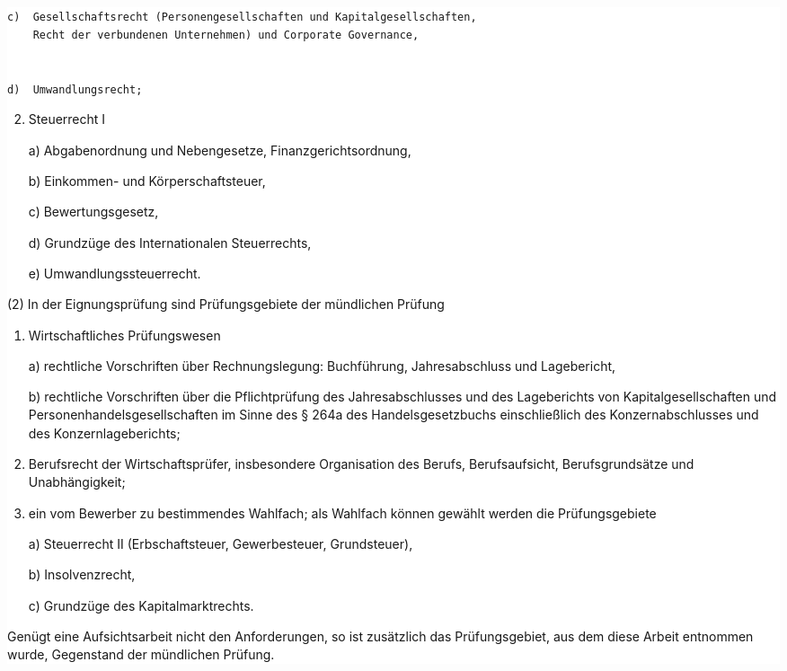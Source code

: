 
    c)  Gesellschaftsrecht (Personengesellschaften und Kapitalgesellschaften,
        Recht der verbundenen Unternehmen) und Corporate Governance,


    d)  Umwandlungsrecht;





2.  Steuerrecht I

    a)  Abgabenordnung und Nebengesetze, Finanzgerichtsordnung,


    b)  Einkommen- und Körperschaftsteuer,


    c)  Bewertungsgesetz,


    d)  Grundzüge des Internationalen Steuerrechts,


    e)  Umwandlungssteuerrecht.







(2) In der Eignungsprüfung sind Prüfungsgebiete der mündlichen Prüfung

1.  Wirtschaftliches Prüfungswesen

    a)  rechtliche Vorschriften über Rechnungslegung: Buchführung,
        Jahresabschluss und Lagebericht,


    b)  rechtliche Vorschriften über die Pflichtprüfung des Jahresabschlusses
        und des Lageberichts von Kapitalgesellschaften und
        Personenhandelsgesellschaften im Sinne des § 264a des
        Handelsgesetzbuchs einschließlich des Konzernabschlusses und des
        Konzernlageberichts;





2.  Berufsrecht der Wirtschaftsprüfer, insbesondere Organisation des
    Berufs, Berufsaufsicht, Berufsgrundsätze und Unabhängigkeit;


3.  ein vom Bewerber zu bestimmendes Wahlfach; als Wahlfach können gewählt
    werden die Prüfungsgebiete

    a)  Steuerrecht II (Erbschaftsteuer, Gewerbesteuer, Grundsteuer),


    b)  Insolvenzrecht,


    c)  Grundzüge des Kapitalmarktrechts.






Genügt eine Aufsichtsarbeit nicht den Anforderungen, so ist zusätzlich
das Prüfungsgebiet, aus dem diese Arbeit entnommen wurde, Gegenstand
der mündlichen Prüfung.
